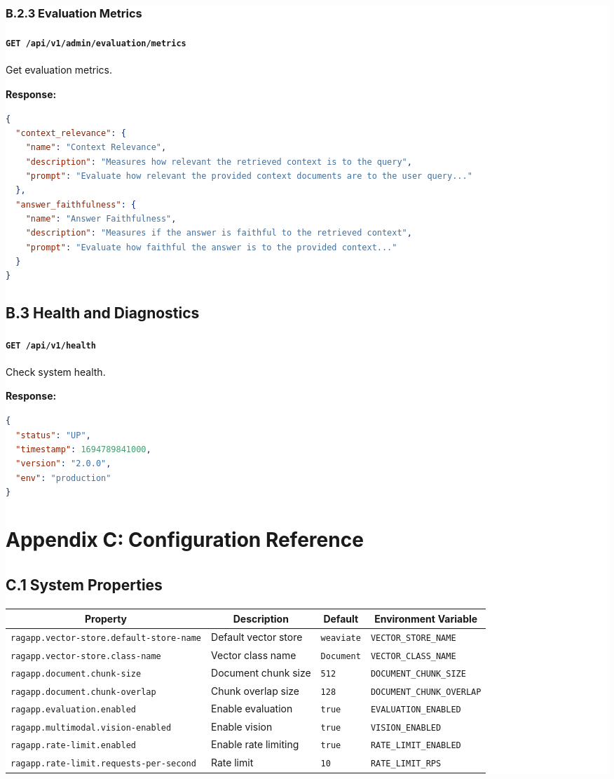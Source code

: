 ### B.2.3 Evaluation Metrics

#### `GET /api/v1/admin/evaluation/metrics`
Get evaluation metrics.

**Response:**
```json
{
  "context_relevance": {
    "name": "Context Relevance",
    "description": "Measures how relevant the retrieved context is to the query",
    "prompt": "Evaluate how relevant the provided context documents are to the user query..."
  },
  "answer_faithfulness": {
    "name": "Answer Faithfulness",
    "description": "Measures if the answer is faithful to the retrieved context",
    "prompt": "Evaluate how faithful the answer is to the provided context..."
  }
}
```

## B.3 Health and Diagnostics

#### `GET /api/v1/health`
Check system health.

**Response:**
```json
{
  "status": "UP",
  "timestamp": 1694789841000,
  "version": "2.0.0",
  "env": "production"
}
```

# Appendix C: Configuration Reference

## C.1 System Properties

| Property | Description | Default | Environment Variable |
|----------|-------------|---------|---------------------|
| `ragapp.vector-store.default-store-name` | Default vector store | `weaviate` | `VECTOR_STORE_NAME` |
| `ragapp.vector-store.class-name` | Vector class name | `Document` | `VECTOR_CLASS_NAME` |
| `ragapp.document.chunk-size` | Document chunk size | `512` | `DOCUMENT_CHUNK_SIZE` |
| `ragapp.document.chunk-overlap` | Chunk overlap size | `128` | `DOCUMENT_CHUNK_OVERLAP` |
| `ragapp.evaluation.enabled` | Enable evaluation | `true` | `EVALUATION_ENABLED` |
| `ragapp.multimodal.vision-enabled` | Enable vision | `true` | `VISION_ENABLED` |
| `ragapp.rate-limit.enabled` | Enable rate limiting | `true` | `RATE_LIMIT_ENABLED` |
| `ragapp.rate-limit.requests-per-second` | Rate limit | `10` | `RATE_LIMIT_RPS` |
